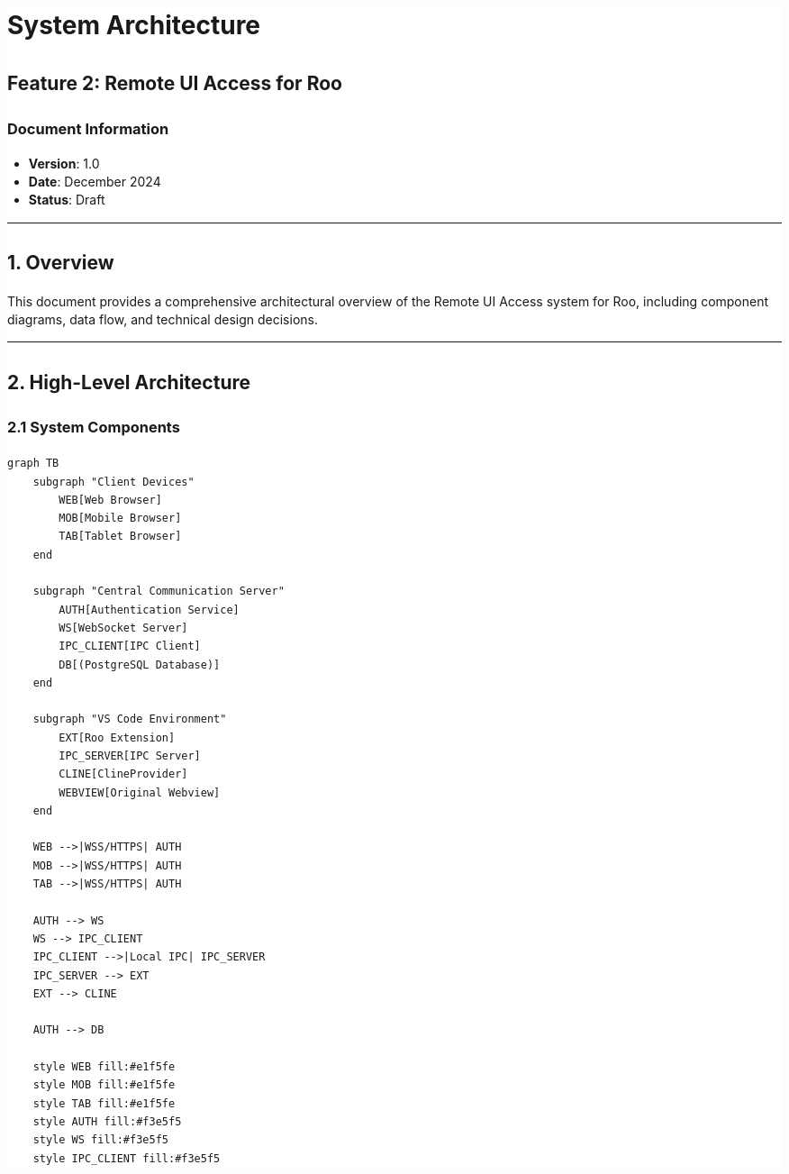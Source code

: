 # System Architecture
## Feature 2: Remote UI Access for Roo

### Document Information
- **Version**: 1.0
- **Date**: December 2024
- **Status**: Draft

---

## 1. Overview

This document provides a comprehensive architectural overview of the Remote UI Access system for Roo, including component diagrams, data flow, and technical design decisions.

---

## 2. High-Level Architecture

### 2.1 System Components

```mermaid
graph TB
    subgraph "Client Devices"
        WEB[Web Browser]
        MOB[Mobile Browser]
        TAB[Tablet Browser]
    end
    
    subgraph "Central Communication Server"
        AUTH[Authentication Service]
        WS[WebSocket Server]
        IPC_CLIENT[IPC Client]
        DB[(PostgreSQL Database)]
    end
    
    subgraph "VS Code Environment"
        EXT[Roo Extension]
        IPC_SERVER[IPC Server]
        CLINE[ClineProvider]
        WEBVIEW[Original Webview]
    end
    
    WEB -->|WSS/HTTPS| AUTH
    MOB -->|WSS/HTTPS| AUTH
    TAB -->|WSS/HTTPS| AUTH
    
    AUTH --> WS
    WS --> IPC_CLIENT
    IPC_CLIENT -->|Local IPC| IPC_SERVER
    IPC_SERVER --> EXT
    EXT --> CLINE
    
    AUTH --> DB
    
    style WEB fill:#e1f5fe
    style MOB fill:#e1f5fe
    style TAB fill:#e1f5fe
    style AUTH fill:#f3e5f5
    style WS fill:#f3e5f5
    style IPC_CLIENT fill:#f3e5f5
```